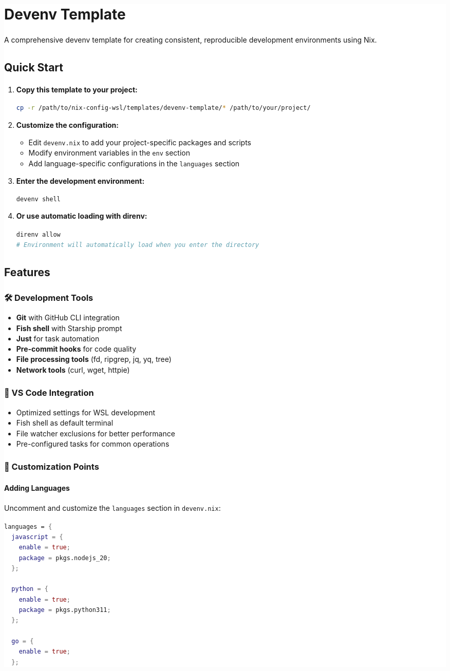 # Devenv Template

A comprehensive devenv template for creating consistent, reproducible development environments using Nix.

## Quick Start

1. **Copy this template to your project:**
   ```bash
   cp -r /path/to/nix-config-wsl/templates/devenv-template/* /path/to/your/project/
   ```

2. **Customize the configuration:**
   - Edit `devenv.nix` to add your project-specific packages and scripts
   - Modify environment variables in the `env` section
   - Add language-specific configurations in the `languages` section

3. **Enter the development environment:**
   ```bash
   devenv shell
   ```

4. **Or use automatic loading with direnv:**
   ```bash
   direnv allow
   # Environment will automatically load when you enter the directory
   ```

## Features

### 🛠️ Development Tools
- **Git** with GitHub CLI integration
- **Fish shell** with Starship prompt
- **Just** for task automation
- **Pre-commit hooks** for code quality
- **File processing tools** (fd, ripgrep, jq, yq, tree)
- **Network tools** (curl, wget, httpie)

### 🎨 VS Code Integration
- Optimized settings for WSL development
- Fish shell as default terminal
- File watcher exclusions for better performance
- Pre-configured tasks for common operations

### 🔧 Customization Points

#### Adding Languages
Uncomment and customize the `languages` section in `devenv.nix`:

```nix
languages = {
  javascript = {
    enable = true;
    package = pkgs.nodejs_20;
  };
  
  python = {
    enable = true;
    package = pkgs.python311;
  };
  
  go = {
    enable = true;
  };
```